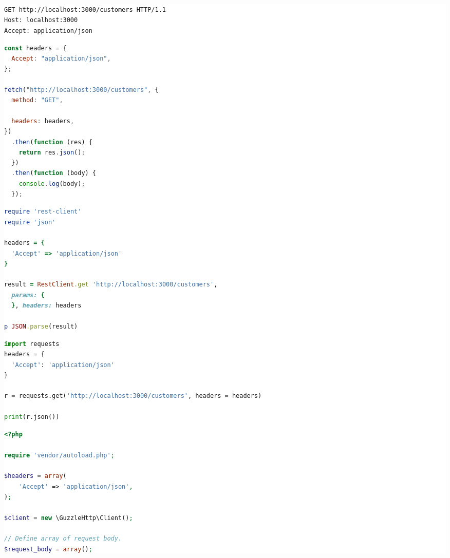 ```http
GET http://localhost:3000/customers HTTP/1.1
Host: localhost:3000
Accept: application/json

```

```javascript
const headers = {
  Accept: "application/json",
};

fetch("http://localhost:3000/customers", {
  method: "GET",

  headers: headers,
})
  .then(function (res) {
    return res.json();
  })
  .then(function (body) {
    console.log(body);
  });
```

```ruby
require 'rest-client'
require 'json'

headers = {
  'Accept' => 'application/json'
}

result = RestClient.get 'http://localhost:3000/customers',
  params: {
  }, headers: headers

p JSON.parse(result)

```

```python
import requests
headers = {
  'Accept': 'application/json'
}

r = requests.get('http://localhost:3000/customers', headers = headers)

print(r.json())

```

```php
<?php

require 'vendor/autoload.php';

$headers = array(
    'Accept' => 'application/json',
);

$client = new \GuzzleHttp\Client();

// Define array of request body.
$request_body = array();

```